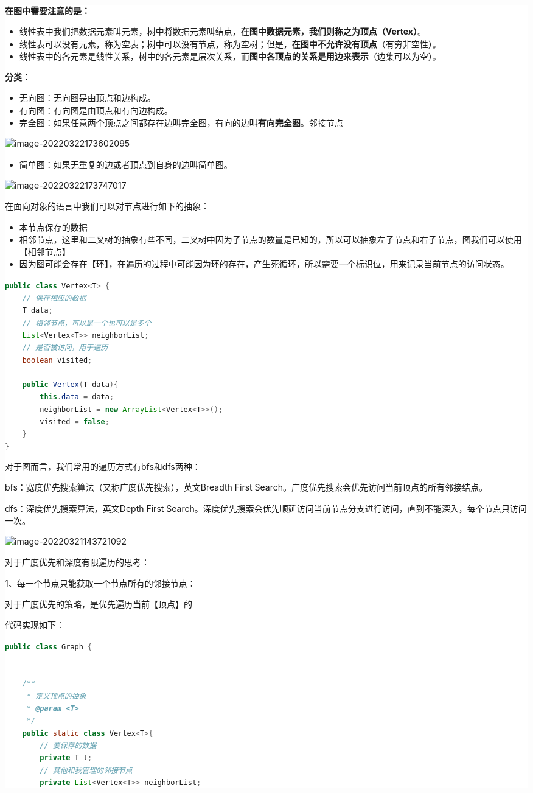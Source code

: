 **在图中需要注意的是：**

- 线性表中我们把数据元素叫元素，树中将数据元素叫结点，**在图中数据元素，我们则称之为顶点（Vertex）**。
- 线性表可以没有元素，称为空表；树中可以没有节点，称为空树；但是，**在图中不允许没有顶点**（有穷非空性）。
- 线性表中的各元素是线性关系，树中的各元素是层次关系，而**图中各顶点的关系是用边来表示**（边集可以为空）。

**分类：**

- 无向图：无向图是由顶点和边构成。
- 有向图：有向图是由顶点和有向边构成。
- 完全图：如果任意两个顶点之间都存在边叫完全图，有向的边叫**有向完全图**。邻接节点

![image-20220322173602095](https://www.ydlclass.com/doc21xnv/assets/image-20220322173602095.15360849.png)

- 简单图：如果无重复的边或者顶点到自身的边叫简单图。

![image-20220322173747017](https://www.ydlclass.com/doc21xnv/assets/image-20220322173747017.6e32b8c0.png)

在面向对象的语言中我们可以对节点进行如下的抽象：

- 本节点保存的数据
- 相邻节点，这里和二叉树的抽象有些不同，二叉树中因为子节点的数量是已知的，所以可以抽象左子节点和右子节点，图我们可以使用【相邻节点】
- 因为图可能会存在【环】，在遍历的过程中可能因为环的存在，产生死循环，所以需要一个标识位，用来记录当前节点的访问状态。

```java
public class Vertex<T> {
    // 保存相应的数据
    T data;
    // 相邻节点，可以是一个也可以是多个
    List<Vertex<T>> neighborList;
    // 是否被访问，用于遍历
    boolean visited;

    public Vertex(T data){
        this.data = data;
        neighborList = new ArrayList<Vertex<T>>();
        visited = false;
    }
}
```

对于图而言，我们常用的遍历方式有bfs和dfs两种：

bfs：宽度优先搜索算法（又称广度优先搜索），英文Breadth First Search。广度优先搜索会优先访问当前顶点的所有邻接结点。

dfs：深度优先搜索算法，英文Depth First Search。深度优先搜索会优先顺延访问当前节点分支进行访问，直到不能深入，每个节点只访问一次。

![image-20220321143721092](https://www.ydlclass.com/doc21xnv/assets/image-20220321143721092.2b1bd7b2.png)

对于广度优先和深度有限遍历的思考：

1、每一个节点只能获取一个节点所有的邻接节点：

对于广度优先的策略，是优先遍历当前【顶点】的

代码实现如下：

```java
public class Graph {


    /**
     * 定义顶点的抽象
     * @param <T>
     */
    public static class Vertex<T>{
        // 要保存的数据
        private T t;
        // 其他和我管理的邻接节点
        private List<Vertex<T>> neighborList;
```